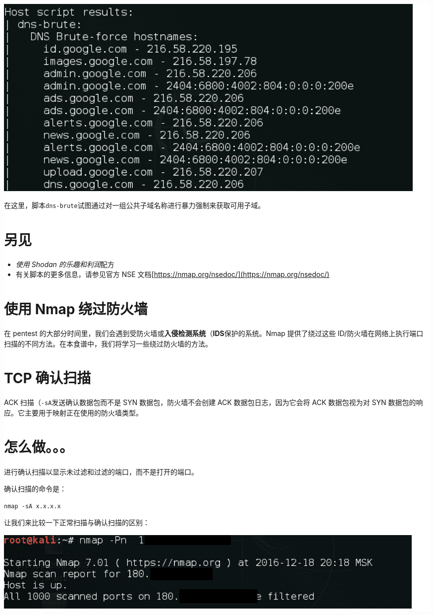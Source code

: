 ![](img/d1bb1b36-57bb-44bc-8829-a20af81df217.png)

在这里，脚本`dns-brute`试图通过对一组公共子域名称进行暴力强制来获取可用子域。

# 另见

*   *使用 Shodan 的乐趣和利润*配方
*   有关脚本的更多信息，请参见官方 NSE 文档[https://nmap.org/nsedoc/](https://nmap.org/nsedoc/)

# 使用 Nmap 绕过防火墙

在 pentest 的大部分时间里，我们会遇到受防火墙或**入侵检测系统**（**IDS**保护的系统。Nmap 提供了绕过这些 ID/防火墙在网络上执行端口扫描的不同方法。在本食谱中，我们将学习一些绕过防火墙的方法。

# TCP 确认扫描

ACK 扫描（`-sA`发送确认数据包而不是 SYN 数据包，防火墙不会创建 ACK 数据包日志，因为它会将 ACK 数据包视为对 SYN 数据包的响应。它主要用于映射正在使用的防火墙类型。

# 怎么做。。。

进行确认扫描以显示未过滤和过滤的端口，而不是打开的端口。

确认扫描的命令是：

```
nmap -sA x.x.x.x
```

让我们来比较一下正常扫描与确认扫描的区别：

![](img/e3889456-d344-4c12-afb2-b07c936f04ac.png)
